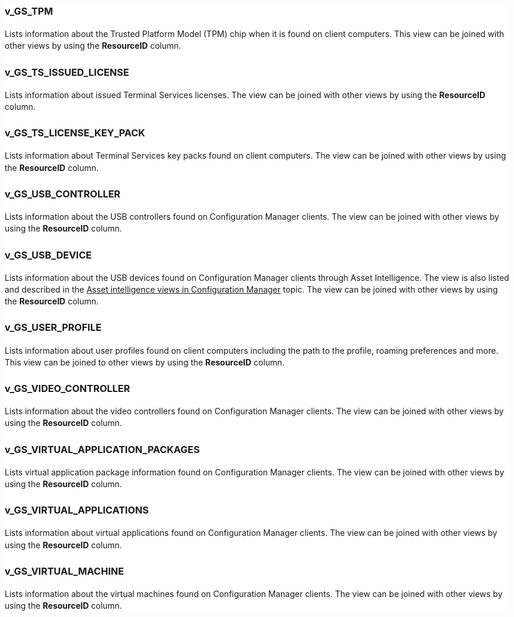 ### v_GS_TPM

Lists information about the Trusted Platform Model (TPM) chip when it is found on client computers.
This view can be joined with other views by using the **ResourceID** column.

### v_GS_TS_ISSUED_LICENSE

Lists information about issued Terminal Services licenses.
The view can be joined with other views by using the **ResourceID** column.

### v_GS_TS_LICENSE_KEY_PACK

Lists information about Terminal Services key packs found on client computers.
The view can be joined with other views by using the **ResourceID** column.

### v_GS_USB_CONTROLLER

Lists information about the USB controllers found on Configuration Manager clients.
The view can be joined with other views by using the **ResourceID** column.

### v_GS_USB_DEVICE

Lists information about the USB devices found on Configuration Manager clients through Asset Intelligence. The view is also listed and described in the [Asset intelligence views in Configuration Manager](asset-intelligence-views-configuration-manager.md) topic.
The view can be joined with other views by using the **ResourceID** column.

### v_GS_USER_PROFILE

Lists information about user profiles found on client computers including the path to the profile, roaming preferences and more.
This view can be joined to other views by using the **ResourceID** column.

### v_GS_VIDEO_CONTROLLER

Lists information about the video controllers found on Configuration Manager clients.
The view can be joined with other views by using the **ResourceID** column.

### v_GS_VIRTUAL_APPLICATION_PACKAGES

Lists virtual application package information found on Configuration Manager clients.
The view can be joined with other views by using the **ResourceID** column.

### v_GS_VIRTUAL_APPLICATIONS

Lists information about virtual applications found on Configuration Manager clients.
The view can be joined with other views by using the **ResourceID** column.

### v_GS_VIRTUAL_MACHINE

Lists information about the virtual machines found on Configuration Manager clients.
The view can be joined with other views by using the **ResourceID** column.

